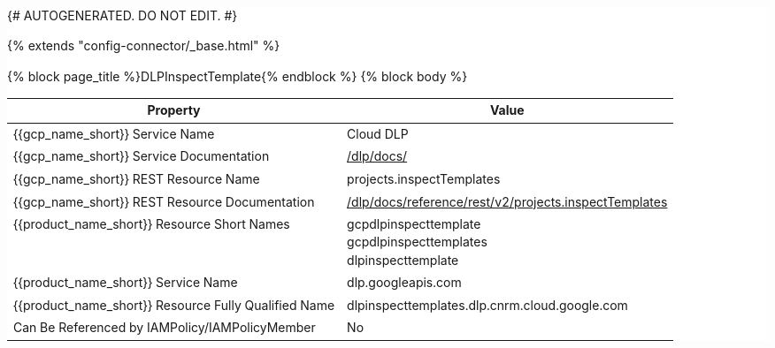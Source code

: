 {# AUTOGENERATED. DO NOT EDIT. #}

{% extends "config-connector/_base.html" %}

{% block page_title %}DLPInspectTemplate{% endblock %}
{% block body %}


<table>
<thead>
<tr>
<th><strong>Property</strong></th>
<th><strong>Value</strong></th>
</tr>
</thead>
<tbody>
<tr>
<td>{{gcp_name_short}} Service Name</td>
<td>Cloud DLP</td>
</tr>
<tr>
<td>{{gcp_name_short}} Service Documentation</td>
<td><a href="/dlp/docs/">/dlp/docs/</a></td>
</tr>
<tr>
<td>{{gcp_name_short}} REST Resource Name</td>
<td>projects.inspectTemplates</td>
</tr>
<tr>
<td>{{gcp_name_short}} REST Resource Documentation</td>
<td><a href="/dlp/docs/reference/rest/v2/projects.inspectTemplates">/dlp/docs/reference/rest/v2/projects.inspectTemplates</a></td>
</tr>
<tr>
<td>{{product_name_short}} Resource Short Names</td>
<td>gcpdlpinspecttemplate<br>gcpdlpinspecttemplates<br>dlpinspecttemplate</td>
</tr>
<tr>
<td>{{product_name_short}} Service Name</td>
<td>dlp.googleapis.com</td>
</tr>
<tr>
<td>{{product_name_short}} Resource Fully Qualified Name</td>
<td>dlpinspecttemplates.dlp.cnrm.cloud.google.com</td>
</tr>

<tr>
    <td>Can Be Referenced by IAMPolicy/IAMPolicyMember</td>
    <td>No</td>
</tr>


</tbody>
</table>
